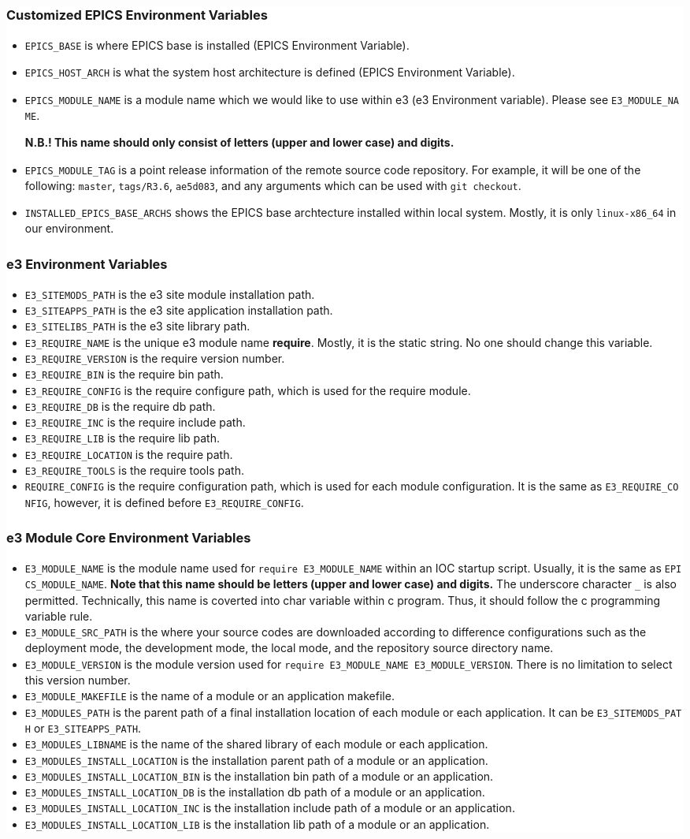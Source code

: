 ### Customized EPICS Environment Variables

* ```EPICS_BASE``` is where EPICS base is installed (EPICS Environment Variable).

* `EPICS_HOST_ARCH` is what the system host architecture is defined (EPICS Environment Variable).

* `EPICS_MODULE_NAME` is a module name which we would like to use within e3 (e3 Environment variable). Please see `E3_MODULE_NAME`. 

  **N.B.! This name should only consist of letters (upper and lower case) and digits.**

* `EPICS_MODULE_TAG` is a point release information of the remote source code repository. For example, it will be one of the following: `master`, `tags/R3.6`, `ae5d083`, and any arguments which can be used with `git checkout`. 

* `INSTALLED_EPICS_BASE_ARCHS` shows the EPICS base archtecture installed within local system. Mostly, it is only `linux-x86_64` in our environment. 

### e3 Environment Variables

* `E3_SITEMODS_PATH` is the e3 site module installation path. 
* `E3_SITEAPPS_PATH` is the e3 site application installation path. 
* `E3_SITELIBS_PATH` is the e3 site library path.
* `E3_REQUIRE_NAME` is the unique e3 module name **require**. Mostly, it is the static string. No one should change this variable. 
* `E3_REQUIRE_VERSION` is the require version number. 
* `E3_REQUIRE_BIN` is the require bin path. 
* `E3_REQUIRE_CONFIG` is the require configure path, which is used for the require module. 
* `E3_REQUIRE_DB` is the require db path. 
* `E3_REQUIRE_INC` is the require include path. 
* `E3_REQUIRE_LIB` is the require lib path.
* `E3_REQUIRE_LOCATION` is the require path. 
* `E3_REQUIRE_TOOLS` is the require tools path. 
* `REQUIRE_CONFIG` is the require configuration path, which is used for each module configuration. It is the same as `E3_REQUIRE_CONFIG`, however, it is defined before `E3_REQUIRE_CONFIG`. 

### e3 Module Core Environment Variables

* `E3_MODULE_NAME` is the module name used for `require E3_MODULE_NAME` within an IOC startup script. Usually, it is the same as `EPICS_MODULE_NAME`. **Note that this name should be letters (upper and lower case) and digits.** The underscore character `_` is also permitted. Technically, this name is coverted into char variable within c program. Thus, it should follow the c programming variable rule. 
* `E3_MODULE_SRC_PATH` is the where your source codes are downloaded according to difference configurations such as the deployment mode, the development mode, the local mode, and the repository source directory name. 
* `E3_MODULE_VERSION` is the module version used for `require E3_MODULE_NAME E3_MODULE_VERSION`. There is no limitation to select this version number.
* `E3_MODULE_MAKEFILE` is the name of a module or an application makefile. 
* `E3_MODULES_PATH` is the parent path of a final installation location of each module or each application.  It can be `E3_SITEMODS_PATH` or `E3_SITEAPPS_PATH`. 
* `E3_MODULES_LIBNAME` is the name of the shared library of each module or each application.
* `E3_MODULES_INSTALL_LOCATION` is the installation parent path of a module or an application.
* `E3_MODULES_INSTALL_LOCATION_BIN` is the installation bin path of a module or an application. 
* `E3_MODULES_INSTALL_LOCATION_DB`  is the installation db path of a module or an application. 
* `E3_MODULES_INSTALL_LOCATION_INC` is the installation include path of a module or an application.
* `E3_MODULES_INSTALL_LOCATION_LIB` is the installation lib path of a module or an application.
